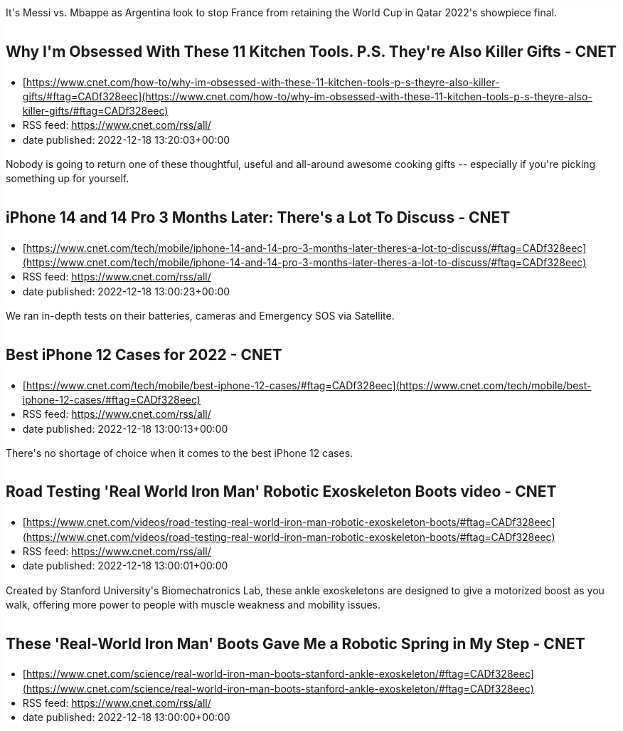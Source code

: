 It's Messi vs. Mbappe as Argentina look to stop France from retaining the World Cup in Qatar 2022's showpiece final.

## Why I'm Obsessed With These 11 Kitchen Tools. P.S. They're Also Killer Gifts     - CNET
 - [https://www.cnet.com/how-to/why-im-obsessed-with-these-11-kitchen-tools-p-s-theyre-also-killer-gifts/#ftag=CADf328eec](https://www.cnet.com/how-to/why-im-obsessed-with-these-11-kitchen-tools-p-s-theyre-also-killer-gifts/#ftag=CADf328eec)
 - RSS feed: https://www.cnet.com/rss/all/
 - date published: 2022-12-18 13:20:03+00:00

Nobody is going to return one of these thoughtful, useful and all-around awesome cooking gifts -- especially if you're picking something up for yourself.

## iPhone 14 and 14 Pro 3 Months Later: There's a Lot To Discuss     - CNET
 - [https://www.cnet.com/tech/mobile/iphone-14-and-14-pro-3-months-later-theres-a-lot-to-discuss/#ftag=CADf328eec](https://www.cnet.com/tech/mobile/iphone-14-and-14-pro-3-months-later-theres-a-lot-to-discuss/#ftag=CADf328eec)
 - RSS feed: https://www.cnet.com/rss/all/
 - date published: 2022-12-18 13:00:23+00:00

We ran in-depth tests on their batteries, cameras and Emergency SOS via Satellite.

## Best iPhone 12 Cases for 2022     - CNET
 - [https://www.cnet.com/tech/mobile/best-iphone-12-cases/#ftag=CADf328eec](https://www.cnet.com/tech/mobile/best-iphone-12-cases/#ftag=CADf328eec)
 - RSS feed: https://www.cnet.com/rss/all/
 - date published: 2022-12-18 13:00:13+00:00

There's no shortage of choice when it comes to the best iPhone 12 cases.

## Road Testing 'Real World Iron Man' Robotic Exoskeleton Boots video     - CNET
 - [https://www.cnet.com/videos/road-testing-real-world-iron-man-robotic-exoskeleton-boots/#ftag=CADf328eec](https://www.cnet.com/videos/road-testing-real-world-iron-man-robotic-exoskeleton-boots/#ftag=CADf328eec)
 - RSS feed: https://www.cnet.com/rss/all/
 - date published: 2022-12-18 13:00:01+00:00

Created by Stanford University's Biomechatronics Lab, these ankle exoskeletons are designed to give a motorized boost as you walk, offering more power to people with muscle weakness and mobility issues.

## These 'Real-World Iron Man' Boots Gave Me a Robotic Spring in My Step     - CNET
 - [https://www.cnet.com/science/real-world-iron-man-boots-stanford-ankle-exoskeleton/#ftag=CADf328eec](https://www.cnet.com/science/real-world-iron-man-boots-stanford-ankle-exoskeleton/#ftag=CADf328eec)
 - RSS feed: https://www.cnet.com/rss/all/
 - date published: 2022-12-18 13:00:00+00:00
